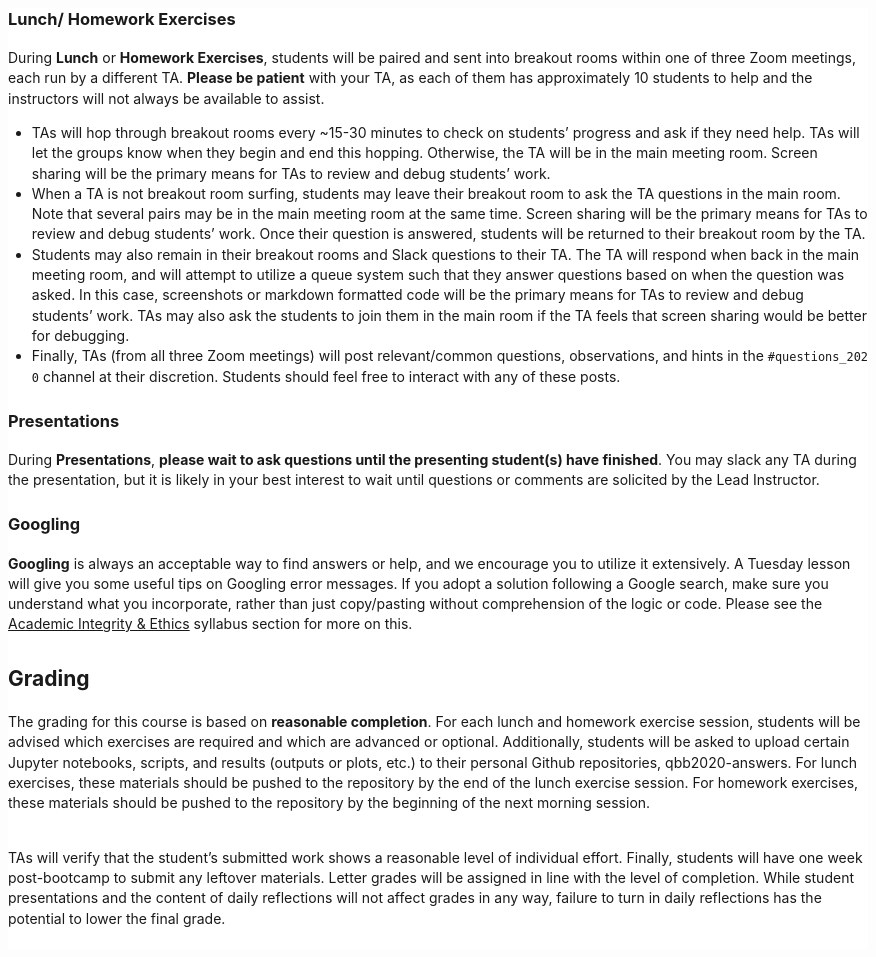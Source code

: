 <a name="HelpExercise"></a>
### Lunch/ Homework Exercises
During **Lunch** or **Homework Exercises**, students will be paired and sent into breakout rooms within one of three Zoom meetings, each run by a different TA. **Please be patient** with your TA, as each of them has approximately 10 students to help and the instructors will not always be available to assist.
  * TAs will hop through breakout rooms every ~15-30 minutes to check on students’ progress and ask if they need help. TAs will let the groups know when they begin and end this hopping. Otherwise, the TA will be in the main meeting room. Screen sharing will be the primary means for TAs to review and debug students’ work.
  * When a TA is not breakout room surfing, students may leave their breakout room to ask the TA questions in the main room. Note that several pairs may be in the main meeting room at the same time. Screen sharing will be the primary means for TAs to review and debug students’ work. Once their question is answered, students will be returned to their breakout room by the TA.
  * Students may also remain in their breakout rooms and Slack questions to their TA. The TA will respond when back in the main meeting room, and will attempt to utilize a queue system such that they answer questions based on when the question was asked. In this case, screenshots or markdown formatted code will be the primary means for TAs to review and debug students’ work. TAs may also ask the students to join them in the main room if the TA feels that screen sharing would be better for debugging.
  * Finally, TAs (from all three Zoom meetings) will post relevant/common questions, observations, and hints in the `#questions_2020` channel at their discretion. Students should feel free to interact with any of these posts.

<a name="HelpPres"></a>
### Presentations
During **Presentations**, **please wait to ask questions until the presenting student(s) have finished**. You may slack any TA during the presentation, but it is likely in your best interest to wait until questions or comments are solicited by the Lead Instructor.

<a name="Googling"></a>
### Googling
**Googling** is always an acceptable way to find answers or help, and we encourage you to utilize it extensively. A Tuesday lesson will give you some useful tips on Googling error messages. If you adopt a solution following a Google search, make sure you understand what you incorporate, rather than just copy/pasting without comprehension of the logic or code. Please see the [Academic Integrity & Ethics](#Integrity) syllabus section for more on this.

<a name="Grading"></a>
## Grading
The grading for this course is based on **reasonable completion**. For each lunch and homework exercise session, students will be advised which exercises are required and which are advanced or optional. Additionally, students will be asked to upload certain Jupyter notebooks, scripts, and results (outputs or plots, etc.) to their personal Github repositories, qbb2020-answers. For lunch exercises, these materials should be pushed to the repository by the end of the lunch exercise session. For homework exercises, these materials should be pushed to the repository by the beginning of the next morning session.<br /><br />

TAs will verify that the student’s submitted work shows a reasonable level of individual effort. Finally, students will have one week post-bootcamp to submit any leftover materials. Letter grades will be assigned in line with the level of completion. While student presentations and the content of daily reflections will not affect grades in any way, failure to turn in daily reflections has the potential to lower the final grade.<br /><br />
